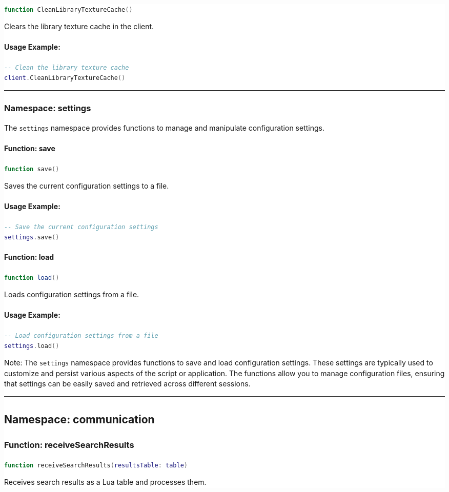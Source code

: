 ```lua
function CleanLibraryTextureCache()
```

Clears the library texture cache in the client.

#### Usage Example:
```lua
-- Clean the library texture cache
client.CleanLibraryTextureCache()
```

---

### Namespace: settings

The `settings` namespace provides functions to manage and manipulate configuration settings.

#### Function: save

```lua
function save()
```

Saves the current configuration settings to a file.

#### Usage Example:
```lua
-- Save the current configuration settings
settings.save()
```

#### Function: load

```lua
function load()
```

Loads configuration settings from a file.

#### Usage Example:
```lua
-- Load configuration settings from a file
settings.load()
```

Note: The `settings` namespace provides functions to save and load configuration settings. These settings are typically used to customize and persist various aspects of the script or application. The functions allow you to manage configuration files, ensuring that settings can be easily saved and retrieved across different sessions.

---

## Namespace: communication

### Function: receiveSearchResults
```lua
function receiveSearchResults(resultsTable: table)
```
Receives search results as a Lua table and processes them.
